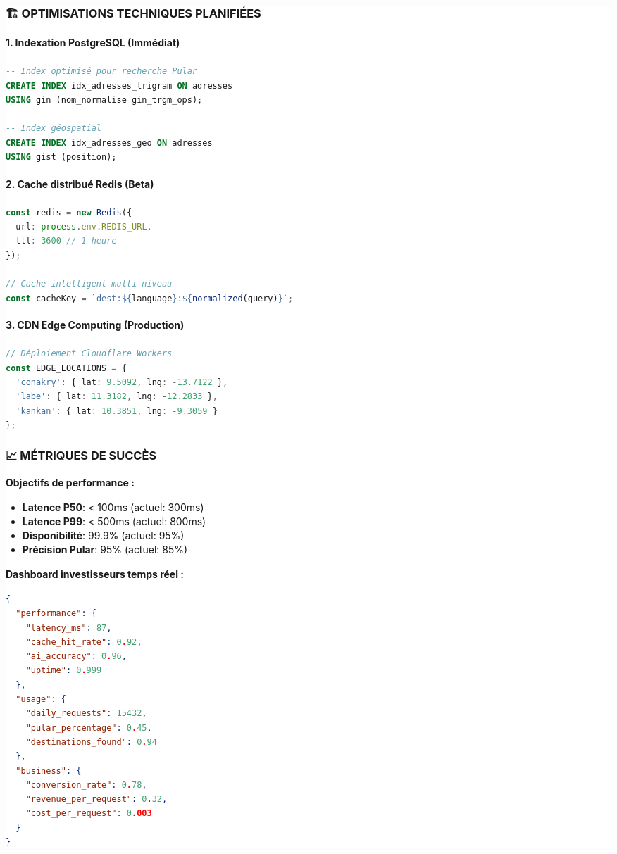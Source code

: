 ### **🏗️ OPTIMISATIONS TECHNIQUES PLANIFIÉES**

#### **1. Indexation PostgreSQL (Immédiat)**
```sql
-- Index optimisé pour recherche Pular
CREATE INDEX idx_adresses_trigram ON adresses 
USING gin (nom_normalise gin_trgm_ops);

-- Index géospatial
CREATE INDEX idx_adresses_geo ON adresses 
USING gist (position);
```

#### **2. Cache distribué Redis (Beta)**
```typescript
const redis = new Redis({
  url: process.env.REDIS_URL,
  ttl: 3600 // 1 heure
});

// Cache intelligent multi-niveau
const cacheKey = `dest:${language}:${normalized(query)}`;
```

#### **3. CDN Edge Computing (Production)**
```typescript
// Déploiement Cloudflare Workers
const EDGE_LOCATIONS = {
  'conakry': { lat: 9.5092, lng: -13.7122 },
  'labe': { lat: 11.3182, lng: -12.2833 },
  'kankan': { lat: 10.3851, lng: -9.3059 }
};
```

### **📈 MÉTRIQUES DE SUCCÈS**

**Objectifs de performance :**
- **Latence P50**: < 100ms (actuel: 300ms)
- **Latence P99**: < 500ms (actuel: 800ms)
- **Disponibilité**: 99.9% (actuel: 95%)
- **Précision Pular**: 95% (actuel: 85%)

**Dashboard investisseurs temps réel :**
```json
{
  "performance": {
    "latency_ms": 87,
    "cache_hit_rate": 0.92,
    "ai_accuracy": 0.96,
    "uptime": 0.999
  },
  "usage": {
    "daily_requests": 15432,
    "pular_percentage": 0.45,
    "destinations_found": 0.94
  },
  "business": {
    "conversion_rate": 0.78,
    "revenue_per_request": 0.32,
    "cost_per_request": 0.003
  }
}
```
